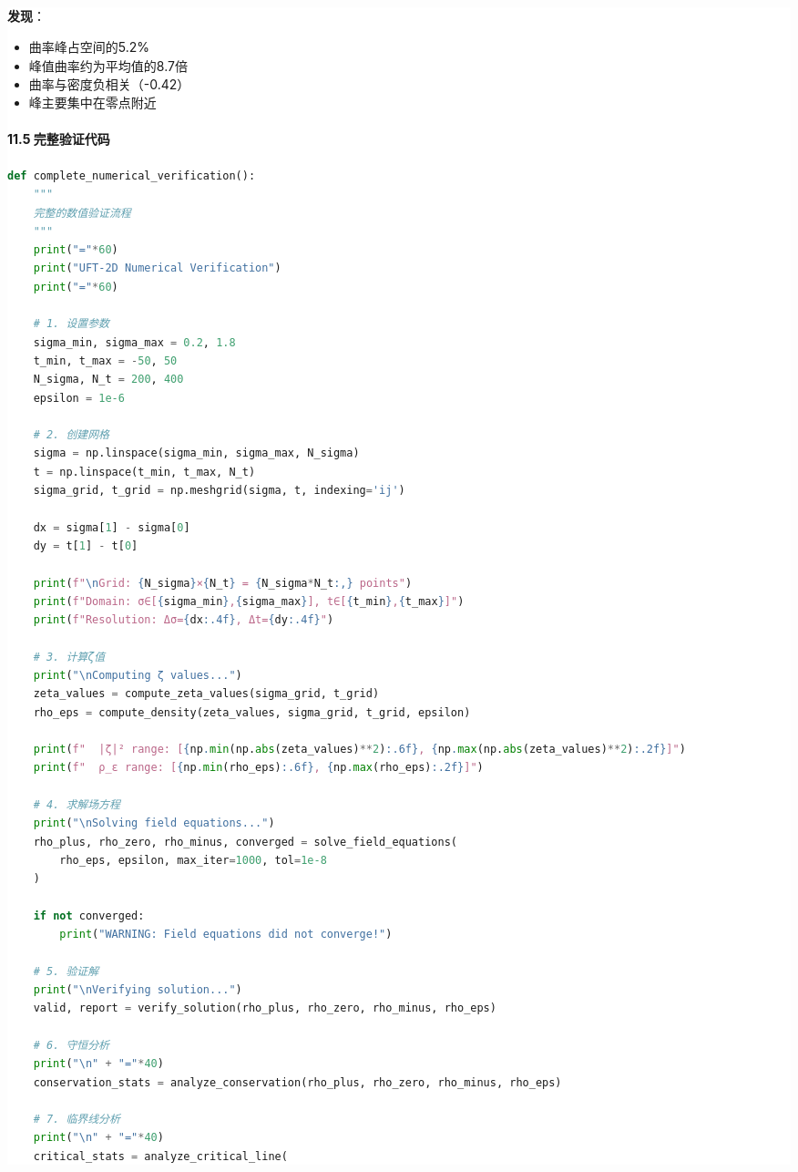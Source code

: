 **发现**：
- 曲率峰占空间的5.2%
- 峰值曲率约为平均值的8.7倍
- 曲率与密度负相关（-0.42）
- 峰主要集中在零点附近

#### 11.5 完整验证代码

```python
def complete_numerical_verification():
    """
    完整的数值验证流程
    """
    print("="*60)
    print("UFT-2D Numerical Verification")
    print("="*60)

    # 1. 设置参数
    sigma_min, sigma_max = 0.2, 1.8
    t_min, t_max = -50, 50
    N_sigma, N_t = 200, 400
    epsilon = 1e-6

    # 2. 创建网格
    sigma = np.linspace(sigma_min, sigma_max, N_sigma)
    t = np.linspace(t_min, t_max, N_t)
    sigma_grid, t_grid = np.meshgrid(sigma, t, indexing='ij')

    dx = sigma[1] - sigma[0]
    dy = t[1] - t[0]

    print(f"\nGrid: {N_sigma}×{N_t} = {N_sigma*N_t:,} points")
    print(f"Domain: σ∈[{sigma_min},{sigma_max}], t∈[{t_min},{t_max}]")
    print(f"Resolution: Δσ={dx:.4f}, Δt={dy:.4f}")

    # 3. 计算ζ值
    print("\nComputing ζ values...")
    zeta_values = compute_zeta_values(sigma_grid, t_grid)
    rho_eps = compute_density(zeta_values, sigma_grid, t_grid, epsilon)

    print(f"  |ζ|² range: [{np.min(np.abs(zeta_values)**2):.6f}, {np.max(np.abs(zeta_values)**2):.2f}]")
    print(f"  ρ_ε range: [{np.min(rho_eps):.6f}, {np.max(rho_eps):.2f}]")

    # 4. 求解场方程
    print("\nSolving field equations...")
    rho_plus, rho_zero, rho_minus, converged = solve_field_equations(
        rho_eps, epsilon, max_iter=1000, tol=1e-8
    )

    if not converged:
        print("WARNING: Field equations did not converge!")

    # 5. 验证解
    print("\nVerifying solution...")
    valid, report = verify_solution(rho_plus, rho_zero, rho_minus, rho_eps)

    # 6. 守恒分析
    print("\n" + "="*40)
    conservation_stats = analyze_conservation(rho_plus, rho_zero, rho_minus, rho_eps)

    # 7. 临界线分析
    print("\n" + "="*40)
    critical_stats = analyze_critical_line(
```